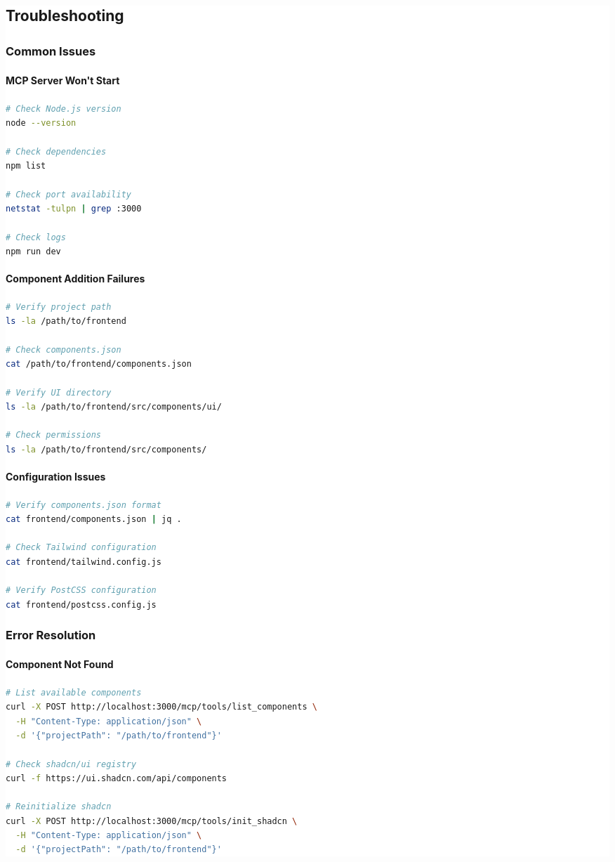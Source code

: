 ## Troubleshooting

### Common Issues

#### MCP Server Won't Start
```bash
# Check Node.js version
node --version

# Check dependencies
npm list

# Check port availability
netstat -tulpn | grep :3000

# Check logs
npm run dev
```

#### Component Addition Failures
```bash
# Verify project path
ls -la /path/to/frontend

# Check components.json
cat /path/to/frontend/components.json

# Verify UI directory
ls -la /path/to/frontend/src/components/ui/

# Check permissions
ls -la /path/to/frontend/src/components/
```

#### Configuration Issues
```bash
# Verify components.json format
cat frontend/components.json | jq .

# Check Tailwind configuration
cat frontend/tailwind.config.js

# Verify PostCSS configuration
cat frontend/postcss.config.js
```

### Error Resolution

#### Component Not Found
```bash
# List available components
curl -X POST http://localhost:3000/mcp/tools/list_components \
  -H "Content-Type: application/json" \
  -d '{"projectPath": "/path/to/frontend"}'

# Check shadcn/ui registry
curl -f https://ui.shadcn.com/api/components

# Reinitialize shadcn
curl -X POST http://localhost:3000/mcp/tools/init_shadcn \
  -H "Content-Type: application/json" \
  -d '{"projectPath": "/path/to/frontend"}'
```
